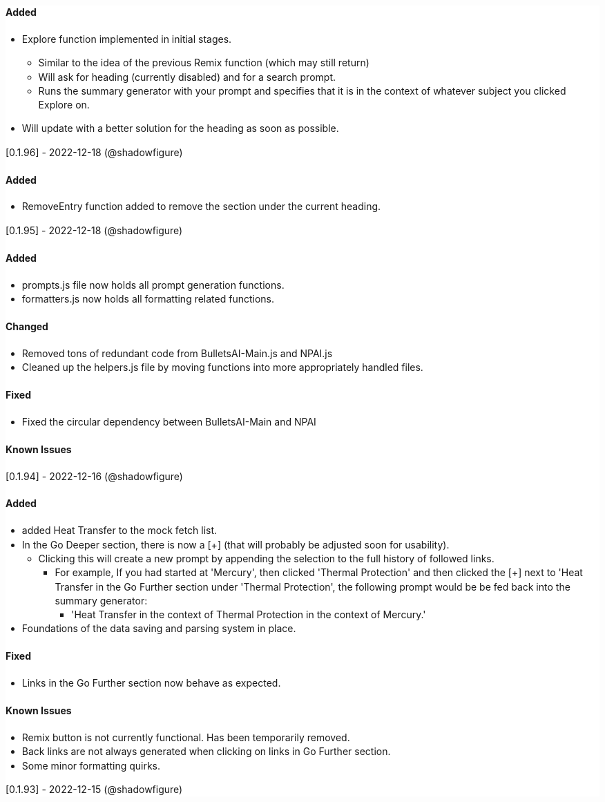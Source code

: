 #### **Added**
- Explore function implemented in initial stages.
  - Similar to the idea of the previous Remix function (which may still return)
  - Will ask for heading (currently disabled) and for a search prompt.
  - Runs the summary generator with your prompt and specifies that it is in the context of whatever subject you clicked Explore on.

- Will update with a better solution for the heading as soon as possible.


[0.1.96] - 2022-12-18 (@shadowfigure)

#### **Added**
- RemoveEntry function added to remove the section under the current heading.

[0.1.95] - 2022-12-18 (@shadowfigure)

#### **Added**
- prompts.js file now holds all prompt generation functions.
- formatters.js now holds all formatting related functions.

#### **Changed**
- Removed tons of redundant code from BulletsAI-Main.js and NPAI.js
- Cleaned up the helpers.js file by moving functions into more appropriately handled files.

#### **Fixed**
- Fixed the circular dependency between BulletsAI-Main and NPAI

#### **Known Issues**


[0.1.94] - 2022-12-16 (@shadowfigure)

#### **Added**
- added Heat Transfer to the mock fetch list.
- In the Go Deeper section, there is now a [+] (that will probably be adjusted soon for usability).
  - Clicking this will create a new prompt by appending the selection to the full history of followed links.
    - For example, If you had started at 'Mercury', then clicked 'Thermal Protection' and then clicked the [+] next to 'Heat Transfer in the Go Further section under 'Thermal Protection', the following prompt would be be fed back into the summary generator:
      - 'Heat Transfer in the context of Thermal Protection in the context of Mercury.'
- Foundations of the data saving and parsing system in place.


#### **Fixed**
- Links in the Go Further section now behave as expected.

#### **Known Issues**
- Remix button is not currently functional. Has been temporarily removed.
- Back links are not always generated when clicking on links in Go Further section.
- Some minor formatting quirks.

[0.1.93] - 2022-12-15 (@shadowfigure)
